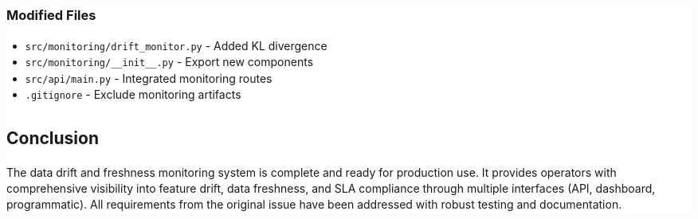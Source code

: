### Modified Files
- `src/monitoring/drift_monitor.py` - Added KL divergence
- `src/monitoring/__init__.py` - Export new components
- `src/api/main.py` - Integrated monitoring routes
- `.gitignore` - Exclude monitoring artifacts

## Conclusion

The data drift and freshness monitoring system is complete and ready for production use. It provides operators with comprehensive visibility into feature drift, data freshness, and SLA compliance through multiple interfaces (API, dashboard, programmatic). All requirements from the original issue have been addressed with robust testing and documentation.
